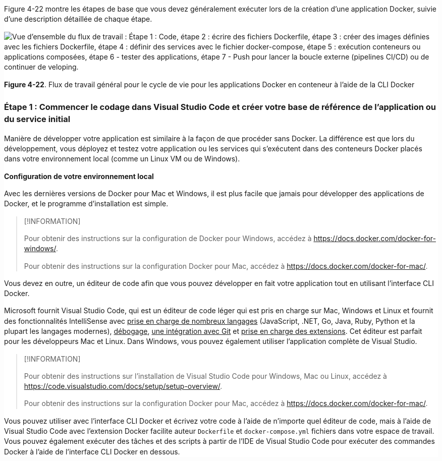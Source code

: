 Figure 4-22 montre les étapes de base que vous devez généralement exécuter lors de la création d’une application Docker, suivie d’une description détaillée de chaque étape.

![Vue d’ensemble du flux de travail : Étape 1 : Code, étape 2 : écrire des fichiers Dockerfile, étape 3 : créer des images définies avec les fichiers Dockerfile, étape 4 : définir des services avec le fichier docker-compose, étape 5 : exécution conteneurs ou applications composées, étape 6 - tester des applications, étape 7 - Push pour lancer la boucle externe (pipelines CI/CD) ou de continuer de veloping.](./media/image19.png)

**Figure 4-22**. Flux de travail général pour le cycle de vie pour les applications Docker en conteneur à l’aide de la CLI Docker

### <a name="step-1-start-coding-in-visual-studio-code-and-create-your-initial-appservice-baseline"></a>Étape 1 : Commencer le codage dans Visual Studio Code et créer votre base de référence de l’application ou du service initial

Manière de développer votre application est similaire à la façon de que procéder sans Docker. La différence est que lors du développement, vous déployez et testez votre application ou les services qui s’exécutent dans des conteneurs Docker placés dans votre environnement local (comme un Linux VM ou de Windows).

**Configuration de votre environnement local**

Avec les dernières versions de Docker pour Mac et Windows, il est plus facile que jamais pour développer des applications de Docker, et le programme d’installation est simple.

> [!INFORMATION]
>
> Pour obtenir des instructions sur la configuration de Docker pour Windows, accédez à <https://docs.docker.com/docker-for-windows/>.
>
>Pour obtenir des instructions sur la configuration Docker pour Mac, accédez à <https://docs.docker.com/docker-for-mac/>.

Vous devez en outre, un éditeur de code afin que vous pouvez développer en fait votre application tout en utilisant l’interface CLI Docker.

Microsoft fournit Visual Studio Code, qui est un éditeur de code léger qui est pris en charge sur Mac, Windows et Linux et fournit des fonctionnalités IntelliSense avec [prise en charge de nombreux langages](https://code.visualstudio.com/docs/languages/overview) (JavaScript, .NET, Go, Java, Ruby, Python et la plupart les langages modernes), [débogage](https://code.visualstudio.com/Docs/editor/debugging), [une intégration avec Git](https://code.visualstudio.com/Docs/editor/versioncontrol) et [prise en charge des extensions](https://code.visualstudio.com/docs/extensions/overview). Cet éditeur est parfait pour les développeurs Mac et Linux. Dans Windows, vous pouvez également utiliser l’application complète de Visual Studio.

> [!INFORMATION]
>
> Pour obtenir des instructions sur l’installation de Visual Studio Code pour Windows, Mac ou Linux, accédez à <https://code.visualstudio.com/docs/setup/setup-overview/>.
>
> Pour obtenir des instructions sur la configuration Docker pour Mac, accédez à <https://docs.docker.com/docker-for-mac/>.

Vous pouvez utiliser avec l’interface CLI Docker et écrivez votre code à l’aide de n’importe quel éditeur de code, mais à l’aide de Visual Studio Code avec l’extension Docker facilite auteur `Dockerfile` et `docker-compose.yml` fichiers dans votre espace de travail. Vous pouvez également exécuter des tâches et des scripts à partir de l’IDE de Visual Studio Code pour exécuter des commandes Docker à l’aide de l’interface CLI Docker en dessous.
